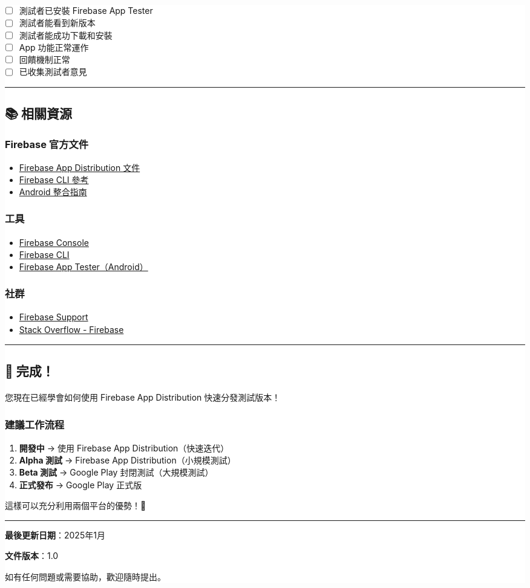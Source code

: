 - [ ] 測試者已安裝 Firebase App Tester
- [ ] 測試者能看到新版本
- [ ] 測試者能成功下載和安裝
- [ ] App 功能正常運作
- [ ] 回饋機制正常
- [ ] 已收集測試者意見

---

## 📚 相關資源

### Firebase 官方文件

- [Firebase App Distribution 文件](https://firebase.google.com/docs/app-distribution)
- [Firebase CLI 參考](https://firebase.google.com/docs/cli)
- [Android 整合指南](https://firebase.google.com/docs/app-distribution/android/distribute-gradle)

### 工具

- [Firebase Console](https://console.firebase.google.com/)
- [Firebase CLI](https://firebase.google.com/docs/cli#install_the_firebase_cli)
- [Firebase App Tester（Android）](https://play.google.com/store/apps/details?id=com.google.firebase.apptester)

### 社群

- [Firebase Support](https://firebase.google.com/support)
- [Stack Overflow - Firebase](https://stackoverflow.com/questions/tagged/firebase)

---

## 🎉 完成！

您現在已經學會如何使用 Firebase App Distribution 快速分發測試版本！

### 建議工作流程

1. **開發中** → 使用 Firebase App Distribution（快速迭代）
2. **Alpha 測試** → Firebase App Distribution（小規模測試）
3. **Beta 測試** → Google Play 封閉測試（大規模測試）
4. **正式發布** → Google Play 正式版

這樣可以充分利用兩個平台的優勢！🚀

---

**最後更新日期**：2025年1月

**文件版本**：1.0

如有任何問題或需要協助，歡迎隨時提出。
